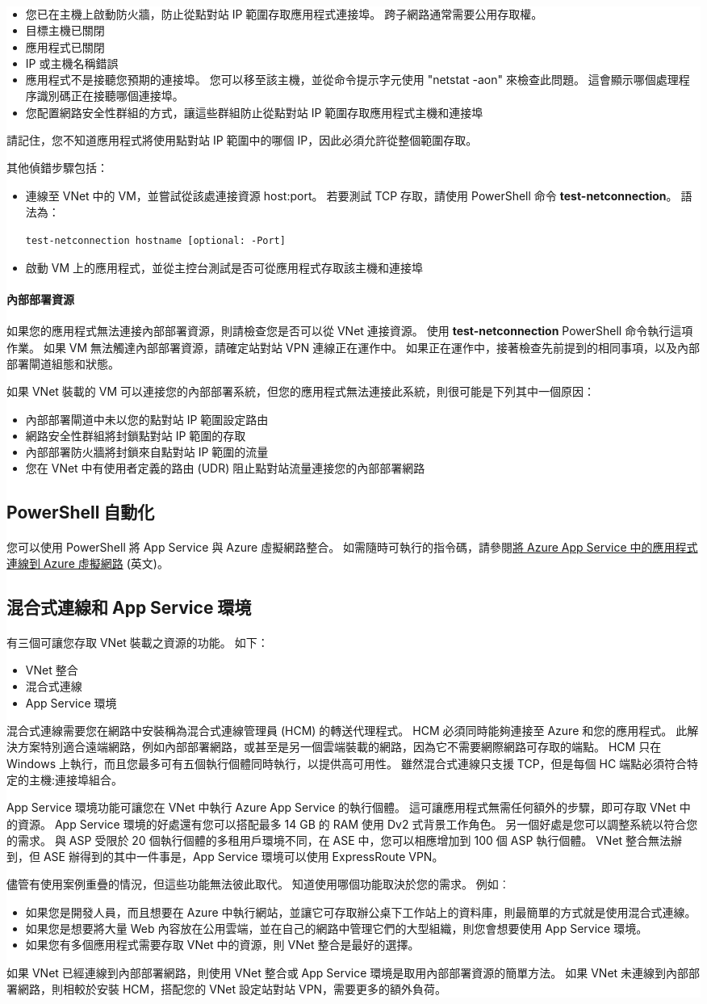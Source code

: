 * 您已在主機上啟動防火牆，防止從點對站 IP 範圍存取應用程式連接埠。 跨子網路通常需要公用存取權。
* 目標主機已關閉
* 應用程式已關閉
* IP 或主機名稱錯誤
* 應用程式不是接聽您預期的連接埠。 您可以移至該主機，並從命令提示字元使用 "netstat -aon" 來檢查此問題。 這會顯示哪個處理程序識別碼正在接聽哪個連接埠。 
* 您配置網路安全性群組的方式，讓這些群組防止從點對站 IP 範圍存取應用程式主機和連接埠

請記住，您不知道應用程式將使用點對站 IP 範圍中的哪個 IP，因此必須允許從整個範圍存取。 

其他偵錯步驟包括：

* 連線至 VNet 中的 VM，並嘗試從該處連接資源 host:port。 若要測試 TCP 存取，請使用 PowerShell 命令 **test-netconnection**。 語法為：

      test-netconnection hostname [optional: -Port]

* 啟動 VM 上的應用程式，並從主控台測試是否可從應用程式存取該主機和連接埠

#### <a name="on-premises-resources"></a>內部部署資源 ####

如果您的應用程式無法連接內部部署資源，則請檢查您是否可以從 VNet 連接資源。 使用 **test-netconnection** PowerShell 命令執行這項作業。 如果 VM 無法觸達內部部署資源，請確定站對站 VPN 連線正在運作中。 如果正在運作中，接著檢查先前提到的相同事項，以及內部部署閘道組態和狀態。 

如果 VNet 裝載的 VM 可以連接您的內部部署系統，但您的應用程式無法連接此系統，則很可能是下列其中一個原因：

* 內部部署閘道中未以您的點對站 IP 範圍設定路由
* 網路安全性群組將封鎖點對站 IP 範圍的存取
* 內部部署防火牆將封鎖來自點對站 IP 範圍的流量
* 您在 VNet 中有使用者定義的路由 (UDR) 阻止點對站流量連接您的內部部署網路

## <a name="powershell-automation"></a>PowerShell 自動化

您可以使用 PowerShell 將 App Service 與 Azure 虛擬網路整合。 如需隨時可執行的指令碼，請參閱[將 Azure App Service 中的應用程式連線到 Azure 虛擬網路](https://gallery.technet.microsoft.com/scriptcenter/Connect-an-app-in-Azure-ab7527e3) \(英文\)。

## <a name="hybrid-connections-and-app-service-environments"></a>混合式連線和 App Service 環境
有三個可讓您存取 VNet 裝載之資源的功能。 如下：

* VNet 整合
* 混合式連線
* App Service 環境

混合式連線需要您在網路中安裝稱為混合式連線管理員 (HCM) 的轉送代理程式。 HCM 必須同時能夠連接至 Azure 和您的應用程式。 此解決方案特別適合遠端網路，例如內部部署網路，或甚至是另一個雲端裝載的網路，因為它不需要網際網路可存取的端點。 HCM 只在 Windows 上執行，而且您最多可有五個執行個體同時執行，以提供高可用性。 雖然混合式連線只支援 TCP，但是每個 HC 端點必須符合特定的主機:連接埠組合。 

App Service 環境功能可讓您在 VNet 中執行 Azure App Service 的執行個體。 這可讓應用程式無需任何額外的步驟，即可存取 VNet 中的資源。 App Service 環境的好處還有您可以搭配最多 14 GB 的 RAM 使用 Dv2 式背景工作角色。 另一個好處是您可以調整系統以符合您的需求。 與 ASP 受限於 20 個執行個體的多租用戶環境不同，在 ASE 中，您可以相應增加到 100 個 ASP 執行個體。 VNet 整合無法辦到，但 ASE 辦得到的其中一件事是，App Service 環境可以使用 ExpressRoute VPN。 

儘管有使用案例重疊的情況，但這些功能無法彼此取代。 知道使用哪個功能取決於您的需求。 例如︰

* 如果您是開發人員，而且想要在 Azure 中執行網站，並讓它可存取辦公桌下工作站上的資料庫，則最簡單的方式就是使用混合式連線。 
* 如果您是想要將大量 Web 內容放在公用雲端，並在自己的網路中管理它們的大型組織，則您會想要使用 App Service 環境。 
* 如果您有多個應用程式需要存取 VNet 中的資源，則 VNet 整合是最好的選擇。 

如果 VNet 已經連線到內部部署網路，則使用 VNet 整合或 App Service 環境是取用內部部署資源的簡單方法。 如果 VNet 未連線到內部部署網路，則相較於安裝 HCM，搭配您的 VNet 設定站對站 VPN，需要更多的額外負荷。 


[1]: ./media/web-sites-integrate-with-vnet/vnetint-upgradeplan.png
[2]: ./media/web-sites-integrate-with-vnet/vnetint-existingvnet.png
[3]: ./media/web-sites-integrate-with-vnet/vnetint-createvnet.png
[4]: ./media/web-sites-integrate-with-vnet/vnetint-howitworks.png
[5]: ./media/web-sites-integrate-with-vnet/vnetint-appmanage.png
[6]: ./media/web-sites-integrate-with-vnet/vnetint-aspmanage.png
[7]: ./media/web-sites-integrate-with-vnet/vnetint-aspmanagedetail.png
[8]: ./media/web-sites-integrate-with-vnet/vnetint-vnetp2s.png
[VNETOverview]: http://azure.microsoft.com/documentation/articles/virtual-networks-overview/ 
[AzurePortal]: http://portal.azure.com/
[ASPricing]: http://azure.microsoft.com/pricing/details/app-service/
[VNETPricing]: http://azure.microsoft.com/pricing/details/vpn-gateway/
[DataPricing]: http://azure.microsoft.com/pricing/details/data-transfers/
[V2VNETP2S]: http://azure.microsoft.com/documentation/articles/vpn-gateway-howto-point-to-site-rm-ps/
[ASEintro]: environment/intro.md
[ILBASE]: environment/create-ilb-ase.md
[V2VNETPortal]: ../vpn-gateway/vpn-gateway-howto-point-to-site-resource-manager-portal.md
[VPNERCoex]: ../expressroute/expressroute-howto-coexist-resource-manager.md
[ASE]: environment/intro.md